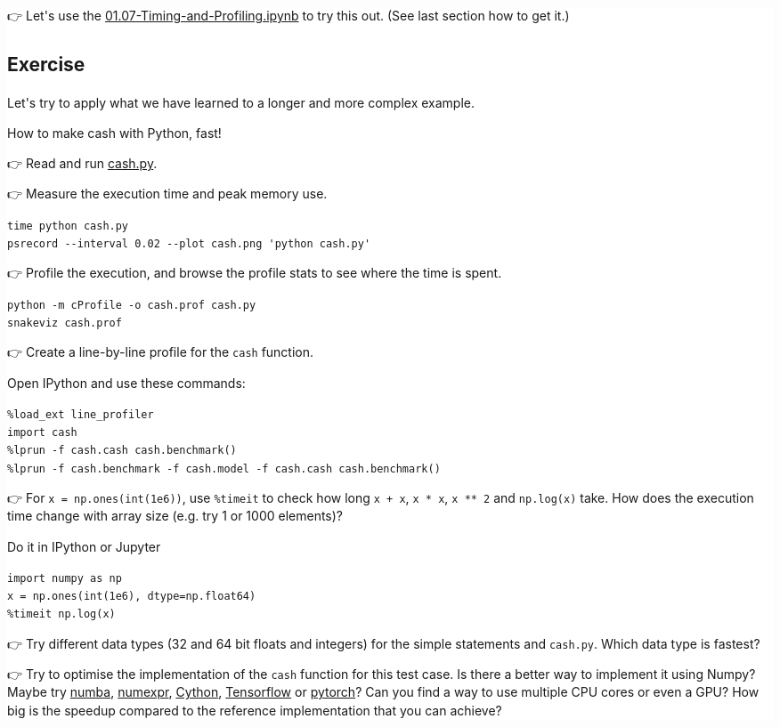 :point_right: Let's use the
[01.07-Timing-and-Profiling.ipynb](https://jakevdp.github.io/PythonDataScienceHandbook/01.07-timing-and-profiling.html#Profiling-Memory-Use:-%memit-and-%mprun)
to try this out. (See last section how to get it.)

## Exercise

Let's try to apply what we have learned to a longer and more complex example.

How to make cash with Python, fast!

:point_right: Read and run [cash.py](cash.py).

:point_right: Measure the execution time and peak memory use.

```
time python cash.py
psrecord --interval 0.02 --plot cash.png 'python cash.py'
```

:point_right: Profile the execution, and browse the profile stats to see where the time is spent.

```
python -m cProfile -o cash.prof cash.py
snakeviz cash.prof
```

:point_right: Create a line-by-line profile for the `cash` function.

Open IPython and use these commands:
```
%load_ext line_profiler
import cash
%lprun -f cash.cash cash.benchmark()
%lprun -f cash.benchmark -f cash.model -f cash.cash cash.benchmark()
```

:point_right: For `x = np.ones(int(1e6))`, use `%timeit` to check how long `x +
x`, `x * x`, `x ** 2` and `np.log(x)` take. How does the execution time change
with array size (e.g. try 1 or 1000 elements)?

Do it in IPython or Jupyter
```
import numpy as np
x = np.ones(int(1e6), dtype=np.float64)
%timeit np.log(x)
```

:point_right: Try different data types (32 and 64 bit floats and integers) for
the simple statements and `cash.py`. Which data type is fastest?

:point_right: Try to optimise the implementation of the `cash` function for this
test case. Is there a better way to implement it using Numpy? Maybe try
[numba](http://numba.pydata.org), [numexpr](https://numexpr.readthedocs.io),
[Cython](https://cython.org), [Tensorflow](https://www.tensorflow.org) or
[pytorch](https://pytorch.org)? Can you find a way to use multiple CPU cores or
even a GPU? How big is the speedup compared to the reference implementation that
you can achieve?
